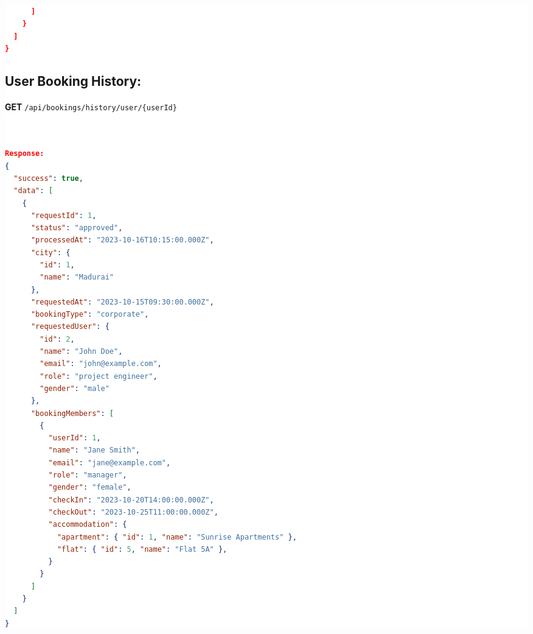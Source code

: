 ```json
      ]
    }
  ]
}
```
## User Booking History:

**GET** `/api/bookings/history/user/{userId}`
```json


Response:
{
  "success": true,
  "data": [
    {
      "requestId": 1,
      "status": "approved",
      "processedAt": "2023-10-16T10:15:00.000Z",
      "city": {
        "id": 1,
        "name": "Madurai"
      },
      "requestedAt": "2023-10-15T09:30:00.000Z",
      "bookingType": "corporate",
      "requestedUser": {
        "id": 2,
        "name": "John Doe",
        "email": "john@example.com",
        "role": "project engineer",
        "gender": "male"
      },
      "bookingMembers": [
        {
          "userId": 1,
          "name": "Jane Smith",
          "email": "jane@example.com",
          "role": "manager",
          "gender": "female",
          "checkIn": "2023-10-20T14:00:00.000Z",
          "checkOut": "2023-10-25T11:00:00.000Z",
          "accommodation": {
            "apartment": { "id": 1, "name": "Sunrise Apartments" },
            "flat": { "id": 5, "name": "Flat 5A" },
          }
        }
      ]
    }
  ]
}
```
